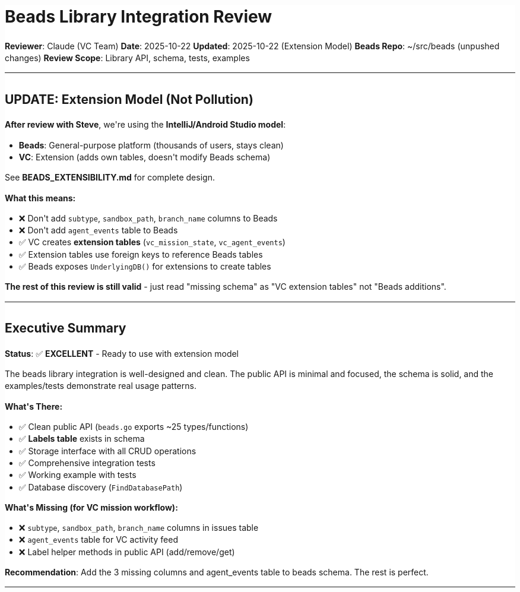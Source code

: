 # Beads Library Integration Review

**Reviewer**: Claude (VC Team)
**Date**: 2025-10-22
**Updated**: 2025-10-22 (Extension Model)
**Beads Repo**: ~/src/beads (unpushed changes)
**Review Scope**: Library API, schema, tests, examples

---

## UPDATE: Extension Model (Not Pollution)

**After review with Steve**, we're using the **IntelliJ/Android Studio model**:
- **Beads**: General-purpose platform (thousands of users, stays clean)
- **VC**: Extension (adds own tables, doesn't modify Beads schema)

See **BEADS_EXTENSIBILITY.md** for complete design.

**What this means:**
- ❌ Don't add `subtype`, `sandbox_path`, `branch_name` columns to Beads
- ❌ Don't add `agent_events` table to Beads
- ✅ VC creates **extension tables** (`vc_mission_state`, `vc_agent_events`)
- ✅ Extension tables use foreign keys to reference Beads tables
- ✅ Beads exposes `UnderlyingDB()` for extensions to create tables

**The rest of this review is still valid** - just read "missing schema" as "VC extension tables" not "Beads additions".

---

## Executive Summary

**Status**: ✅ **EXCELLENT** - Ready to use with extension model

The beads library integration is well-designed and clean. The public API is minimal and focused, the schema is solid, and the examples/tests demonstrate real usage patterns.

**What's There:**
- ✅ Clean public API (`beads.go` exports ~25 types/functions)
- ✅ **Labels table** exists in schema
- ✅ Storage interface with all CRUD operations
- ✅ Comprehensive integration tests
- ✅ Working example with tests
- ✅ Database discovery (`FindDatabasePath`)

**What's Missing (for VC mission workflow):**
- ❌ `subtype`, `sandbox_path`, `branch_name` columns in issues table
- ❌ `agent_events` table for VC activity feed
- ❌ Label helper methods in public API (add/remove/get)

**Recommendation**: Add the 3 missing columns and agent_events table to beads schema. The rest is perfect.

---
